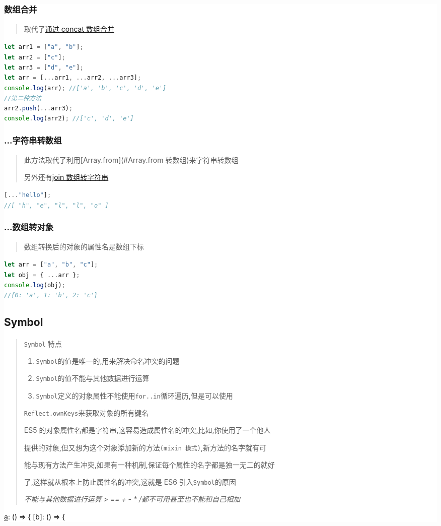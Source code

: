 ### 数组合并

> 取代了[通过 concat 数组合并](#concat数组合并)

```js
let arr1 = ["a", "b"];
let arr2 = ["c"];
let arr3 = ["d", "e"];
let arr = [...arr1, ...arr2, ...arr3];
console.log(arr); //['a', 'b', 'c', 'd', 'e']
//第二种方法
arr2.push(...arr3);
console.log(arr2); //['c', 'd', 'e']
```

### ...字符串转数组

> 此方法取代了利用[Array.from](#Array.from 转数组)来字符串转数组
>
> 另外还有[join 数组转字符串](#join数组转字符串)

```js
[..."hello"];
//[ "h", "e", "l", "l", "o" ]
```

### ...数组转对象

> 数组转换后的对象的属性名是数组下标

```js
let arr = ["a", "b", "c"];
let obj = { ...arr };
console.log(obj);
//{0: 'a', 1: 'b', 2: 'c'}
```

## Symbol

> `Symbol` 特点
>
> 1.  `Symbol`的值是唯一的,用来解决命名冲突的问题
>
> 2.  `Symbol`的值不能与其他数据进行运算
>
> 3.  `Symbol`定义的对象属性不能使用`for..in`循环遍历,但是可以使用
>
> `Reflect.ownKeys`来获取对象的所有键名
>
> ES5 的对象属性名都是字符串,这容易造成属性名的冲突,比如,你使用了一个他人
>
> 提供的对象,但又想为这个对象添加新的方法`(mixin 模式)`,新方法的名字就有可
>
> 能与现有方法产生冲突,如果有一种机制,保证每个属性的名字都是独一无二的就好
>
> 了,这样就从根本上防止属性名的冲突,这就是 ES6 引入`Symbol`的原因
>
> _不能与其他数据进行运算 > == + - \* /都不可用甚至也不能和自己相加_


  [a]: '冷弋白'
  [a]: () => {
  [b]: () => {